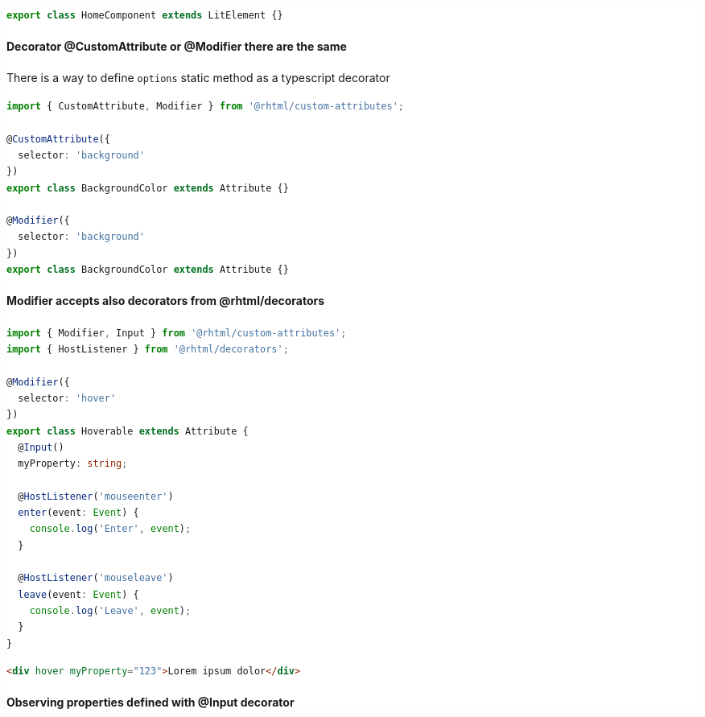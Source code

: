 ```typescript
export class HomeComponent extends LitElement {}
```

#### Decorator @CustomAttribute or @Modifier there are the same

There is a way to define `options` static method as a typescript decorator

```typescript
import { CustomAttribute, Modifier } from '@rhtml/custom-attributes';

@CustomAttribute({
  selector: 'background'
})
export class BackgroundColor extends Attribute {}

@Modifier({
  selector: 'background'
})
export class BackgroundColor extends Attribute {}
```

#### Modifier accepts also decorators from @rhtml/decorators

```typescript
import { Modifier, Input } from '@rhtml/custom-attributes';
import { HostListener } from '@rhtml/decorators';

@Modifier({
  selector: 'hover'
})
export class Hoverable extends Attribute {
  @Input()
  myProperty: string;

  @HostListener('mouseenter')
  enter(event: Event) {
    console.log('Enter', event);
  }

  @HostListener('mouseleave')
  leave(event: Event) {
    console.log('Leave', event);
  }
}
```

```html
<div hover myProperty="123">Lorem ipsum dolor</div>
```

#### Observing properties defined with @Input decorator

